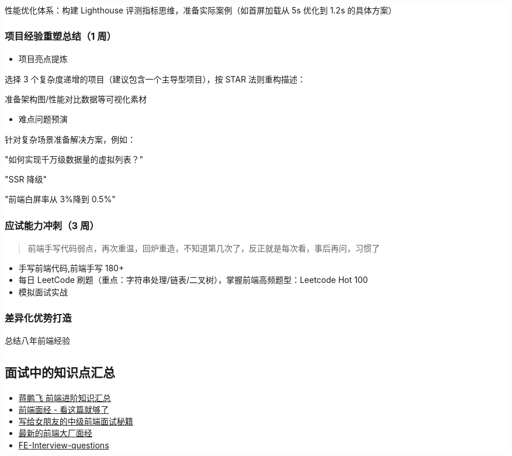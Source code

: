 性能优化体系：构建 Lighthouse 评测指标思维，准备实际案例（如首屏加载从 5s 优化到 1.2s 的具体方案）

### 项目经验重塑总结（1 周）

- 项目亮点提炼

选择 3 个复杂度递增的项目（建议包含一个主导型项目），按 STAR 法则重构描述：

准备架构图/性能对比数据等可视化素材

- 难点问题预演

针对复杂场景准备解决方案，例如：

"如何实现千万级数据量的虚拟列表？"

"SSR 降级"

"前端白屏率从 3%降到 0.5%"

### 应试能力冲刺（3 周）

> 前端手写代码弱点，再次重温，回炉重造，不知道第几次了，反正就是每次看，事后再问，习惯了

- 手写前端代码,前端手写 180+
- 每日 LeetCode 刷题（重点：字符串处理/链表/二叉树），掌握前端高频题型：Leetcode Hot 100
- 模拟面试实战

### 差异化优势打造

总结八年前端经验

## 面试中的知识点汇总

- [蒋鹏飞 前端进阶知识汇总](https://juejin.cn/post/6844904061838295047)
- [前端面经 - 看这篇就够了](https://juejin.cn/post/6948227795059212318#heading-3)
- [写给女朋友的中级前端面试秘籍](https://juejin.cn/post/6844904115428917255)
- [最新的前端大厂面经](https://juejin.cn/post/7004638318843412493#comment)
- [FE-Interview-questions](https://github.com/wantnocode/FE-Interview-questions)

